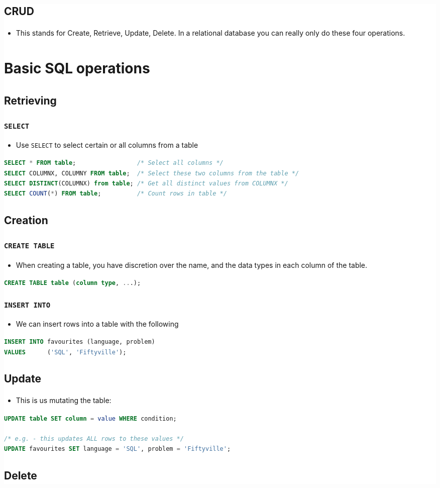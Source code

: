 ## CRUD

- This stands for Create, Retrieve, Update, Delete. In a relational database you can really only do these four operations.

# Basic SQL operations
## Retrieving
### `SELECT`

- Use `SELECT` to select certain or all columns from a table

```sql
SELECT * FROM table;                 /* Select all columns */
SELECT COLUMNX, COLUMNY FROM table;  /* Select these two columns from the table */
SELECT DISTINCT(COLUMNX) from table; /* Get all distinct values from COLUMNX */
SELECT COUNT(*) FROM table;          /* Count rows in table */
```

## Creation

### `CREATE TABLE`

- When creating a table, you have discretion over the name, and the data types in each column of the table.

```SQL
CREATE TABLE table (column type, ...);
```

### `INSERT INTO`

- We can insert rows into a table with the following

```sql
INSERT INTO favourites (language, problem) 
VALUES      ('SQL', 'Fiftyville');
```

## Update

- This is us mutating the table:

```sql
UPDATE table SET column = value WHERE condition;

/* e.g. - this updates ALL rows to these values */
UPDATE favourites SET language = 'SQL', problem = 'Fiftyville';
```

## Delete
